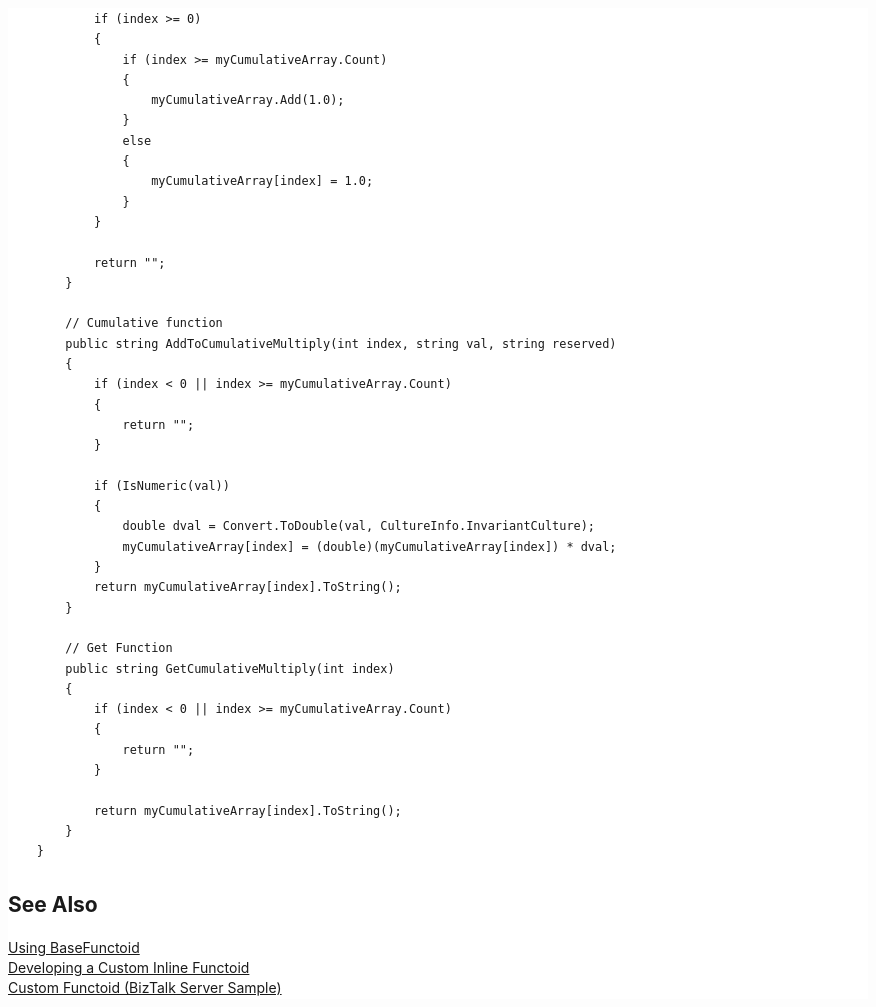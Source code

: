 ```  
            if (index >= 0)  
            {  
                if (index >= myCumulativeArray.Count)  
                {  
                    myCumulativeArray.Add(1.0);  
                }  
                else  
                {  
                    myCumulativeArray[index] = 1.0;  
                }  
            }  
  
            return "";  
        }  
  
        // Cumulative function  
        public string AddToCumulativeMultiply(int index, string val, string reserved)  
        {  
            if (index < 0 || index >= myCumulativeArray.Count)  
            {  
                return "";  
            }  
  
            if (IsNumeric(val))  
            {  
                double dval = Convert.ToDouble(val, CultureInfo.InvariantCulture);  
                myCumulativeArray[index] = (double)(myCumulativeArray[index]) * dval;  
            }  
            return myCumulativeArray[index].ToString();  
        }  
  
        // Get Function  
        public string GetCumulativeMultiply(int index)  
        {  
            if (index < 0 || index >= myCumulativeArray.Count)  
            {  
                return "";  
            }  
  
            return myCumulativeArray[index].ToString();  
        }  
    }  
```  
  
## See Also  
 [Using BaseFunctoid](../core/using-basefunctoid.md)   
 [Developing a Custom Inline Functoid](../core/developing-a-custom-inline-functoid.md)   
 [Custom Functoid (BizTalk Server Sample)](../core/custom-functoid-biztalk-server-sample.md)